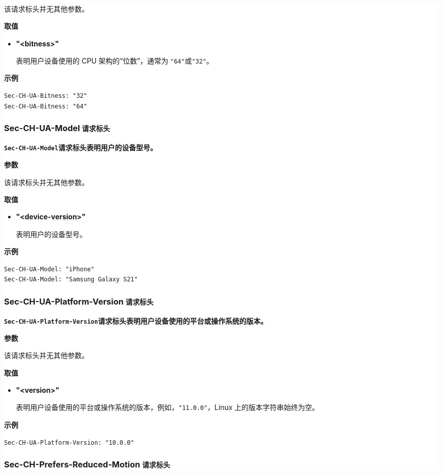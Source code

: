 该请求标头并无其他参数。

**取值**

- **"\<bitness>"**

  表明用户设备使用的 CPU 架构的“位数”，通常为 `"64"`或`"32"`。

**示例**

```http
Sec-CH-UA-Bitness: "32"
Sec-CH-UA-Bitness: "64"
```



### **Sec-CH-UA-Model** `请求标头`

**`Sec-CH-UA-Model`请求标头表明用户的设备型号。**

**参数**

该请求标头并无其他参数。

**取值**

- **"\<device-version>"**

  表明用户的设备型号。

**示例**

```http
Sec-CH-UA-Model: "iPhone"
Sec-CH-UA-Model: "Samsung Galaxy S21"
```



### **Sec-CH-UA-Platform-Version** `请求标头`

**`Sec-CH-UA-Platform-Version`请求标头表明用户设备使用的平台或操作系统的版本。**

**参数**

该请求标头并无其他参数。

**取值**

- **"\<version>"**

  表明用户设备使用的平台或操作系统的版本，例如，`"11.0.0"`，Linux 上的版本字符串始终为空。

**示例**

```http
Sec-CH-UA-Platform-Version: "10.0.0"
```



### **Sec-CH-Prefers-Reduced-Motion** `请求标头`

